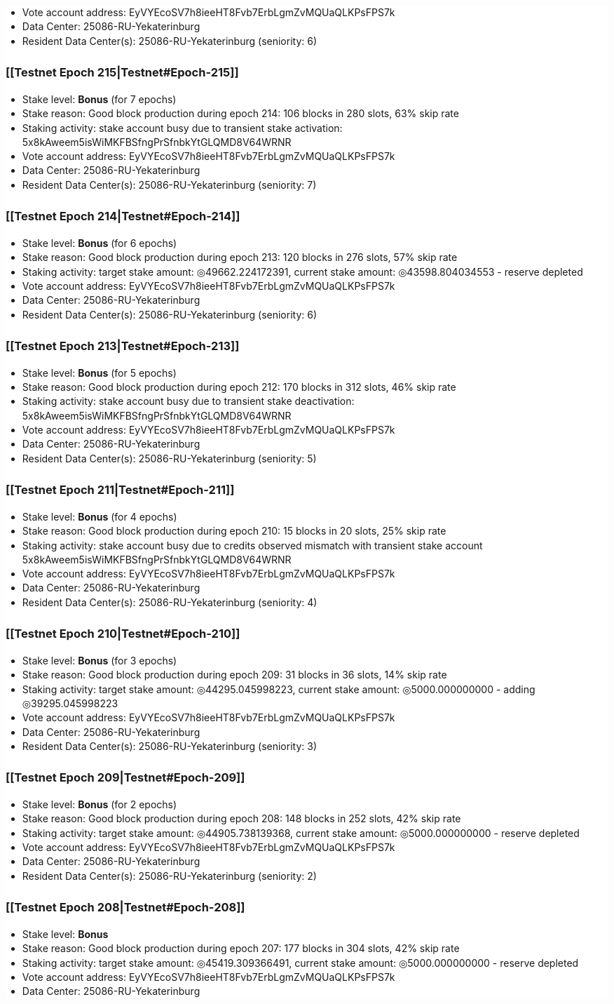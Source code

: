 * Vote account address: EyVYEcoSV7h8ieeHT8Fvb7ErbLgmZvMQUaQLKPsFPS7k
* Data Center: 25086-RU-Yekaterinburg
* Resident Data Center(s): 25086-RU-Yekaterinburg (seniority: 6)
### [[Testnet Epoch 215|Testnet#Epoch-215]]
* Stake level: **Bonus** (for 7 epochs)
* Stake reason: Good block production during epoch 214: 106 blocks in 280 slots, 63% skip rate
* Staking activity: stake account busy due to transient stake activation: 5x8kAweem5isWiMKFBSfngPrSfnbkYtGLQMD8V64WRNR
* Vote account address: EyVYEcoSV7h8ieeHT8Fvb7ErbLgmZvMQUaQLKPsFPS7k
* Data Center: 25086-RU-Yekaterinburg
* Resident Data Center(s): 25086-RU-Yekaterinburg (seniority: 7)
### [[Testnet Epoch 214|Testnet#Epoch-214]]
* Stake level: **Bonus** (for 6 epochs)
* Stake reason: Good block production during epoch 213: 120 blocks in 276 slots, 57% skip rate
* Staking activity: target stake amount: ◎49662.224172391, current stake amount: ◎43598.804034553 - reserve depleted
* Vote account address: EyVYEcoSV7h8ieeHT8Fvb7ErbLgmZvMQUaQLKPsFPS7k
* Data Center: 25086-RU-Yekaterinburg
* Resident Data Center(s): 25086-RU-Yekaterinburg (seniority: 6)
### [[Testnet Epoch 213|Testnet#Epoch-213]]
* Stake level: **Bonus** (for 5 epochs)
* Stake reason: Good block production during epoch 212: 170 blocks in 312 slots, 46% skip rate
* Staking activity: stake account busy due to transient stake deactivation: 5x8kAweem5isWiMKFBSfngPrSfnbkYtGLQMD8V64WRNR
* Vote account address: EyVYEcoSV7h8ieeHT8Fvb7ErbLgmZvMQUaQLKPsFPS7k
* Data Center: 25086-RU-Yekaterinburg
* Resident Data Center(s): 25086-RU-Yekaterinburg (seniority: 5)
### [[Testnet Epoch 211|Testnet#Epoch-211]]
* Stake level: **Bonus** (for 4 epochs)
* Stake reason: Good block production during epoch 210: 15 blocks in 20 slots, 25% skip rate
* Staking activity: stake account busy due to credits observed mismatch with transient stake account 5x8kAweem5isWiMKFBSfngPrSfnbkYtGLQMD8V64WRNR
* Vote account address: EyVYEcoSV7h8ieeHT8Fvb7ErbLgmZvMQUaQLKPsFPS7k
* Data Center: 25086-RU-Yekaterinburg
* Resident Data Center(s): 25086-RU-Yekaterinburg (seniority: 4)
### [[Testnet Epoch 210|Testnet#Epoch-210]]
* Stake level: **Bonus** (for 3 epochs)
* Stake reason: Good block production during epoch 209: 31 blocks in 36 slots, 14% skip rate
* Staking activity: target stake amount: ◎44295.045998223, current stake amount: ◎5000.000000000 - adding ◎39295.045998223
* Vote account address: EyVYEcoSV7h8ieeHT8Fvb7ErbLgmZvMQUaQLKPsFPS7k
* Data Center: 25086-RU-Yekaterinburg
* Resident Data Center(s): 25086-RU-Yekaterinburg (seniority: 3)
### [[Testnet Epoch 209|Testnet#Epoch-209]]
* Stake level: **Bonus** (for 2 epochs)
* Stake reason: Good block production during epoch 208: 148 blocks in 252 slots, 42% skip rate
* Staking activity: target stake amount: ◎44905.738139368, current stake amount: ◎5000.000000000 - reserve depleted
* Vote account address: EyVYEcoSV7h8ieeHT8Fvb7ErbLgmZvMQUaQLKPsFPS7k
* Data Center: 25086-RU-Yekaterinburg
* Resident Data Center(s): 25086-RU-Yekaterinburg (seniority: 2)
### [[Testnet Epoch 208|Testnet#Epoch-208]]
* Stake level: **Bonus**
* Stake reason: Good block production during epoch 207: 177 blocks in 304 slots, 42% skip rate
* Staking activity: target stake amount: ◎45419.309366491, current stake amount: ◎5000.000000000 - reserve depleted
* Vote account address: EyVYEcoSV7h8ieeHT8Fvb7ErbLgmZvMQUaQLKPsFPS7k
* Data Center: 25086-RU-Yekaterinburg
